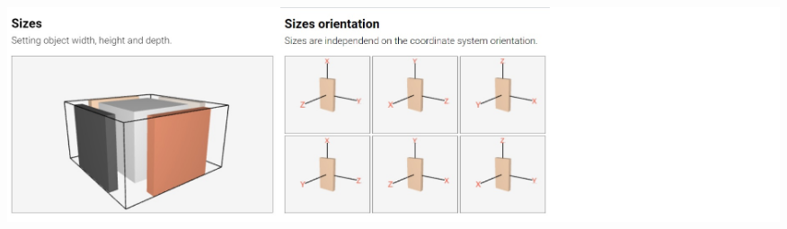 
[<kbd><img src="../examples/snapshots/sizes.jpg" width="300"></kbd>](../examples/sizes.html)
[<kbd><img src="../examples/snapshots/sizes-orientation.jpg" width="300"></kbd>](../examples/sizes-orientation.html)
